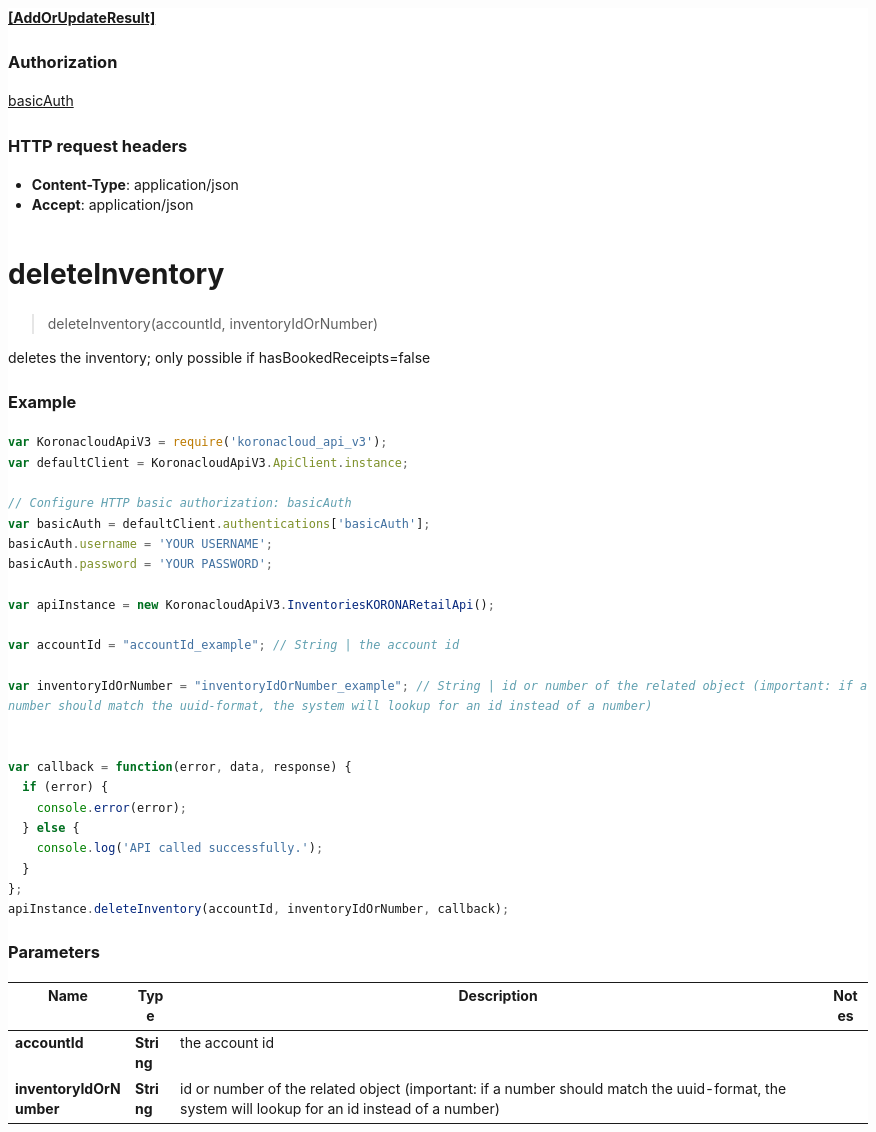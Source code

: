 [**[AddOrUpdateResult]**](AddOrUpdateResult.md)

### Authorization

[basicAuth](../README.md#basicAuth)

### HTTP request headers

 - **Content-Type**: application/json
 - **Accept**: application/json

<a name="deleteInventory"></a>
# **deleteInventory**
> deleteInventory(accountId, inventoryIdOrNumber)

deletes the inventory; only possible if hasBookedReceipts&#x3D;false



### Example
```javascript
var KoronacloudApiV3 = require('koronacloud_api_v3');
var defaultClient = KoronacloudApiV3.ApiClient.instance;

// Configure HTTP basic authorization: basicAuth
var basicAuth = defaultClient.authentications['basicAuth'];
basicAuth.username = 'YOUR USERNAME';
basicAuth.password = 'YOUR PASSWORD';

var apiInstance = new KoronacloudApiV3.InventoriesKORONARetailApi();

var accountId = "accountId_example"; // String | the account id

var inventoryIdOrNumber = "inventoryIdOrNumber_example"; // String | id or number of the related object (important: if a number should match the uuid-format, the system will lookup for an id instead of a number)


var callback = function(error, data, response) {
  if (error) {
    console.error(error);
  } else {
    console.log('API called successfully.');
  }
};
apiInstance.deleteInventory(accountId, inventoryIdOrNumber, callback);
```

### Parameters

Name | Type | Description  | Notes
------------- | ------------- | ------------- | -------------
 **accountId** | **String**| the account id | 
 **inventoryIdOrNumber** | **String**| id or number of the related object (important: if a number should match the uuid-format, the system will lookup for an id instead of a number) | 
